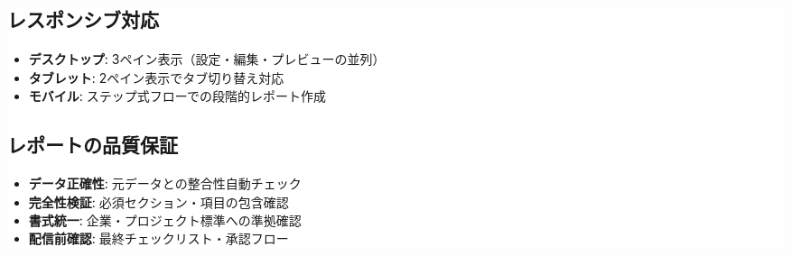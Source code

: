 ## レスポンシブ対応
- **デスクトップ**: 3ペイン表示（設定・編集・プレビューの並列）
- **タブレット**: 2ペイン表示でタブ切り替え対応
- **モバイル**: ステップ式フローでの段階的レポート作成

## レポートの品質保証
- **データ正確性**: 元データとの整合性自動チェック
- **完全性検証**: 必須セクション・項目の包含確認
- **書式統一**: 企業・プロジェクト標準への準拠確認
- **配信前確認**: 最終チェックリスト・承認フロー